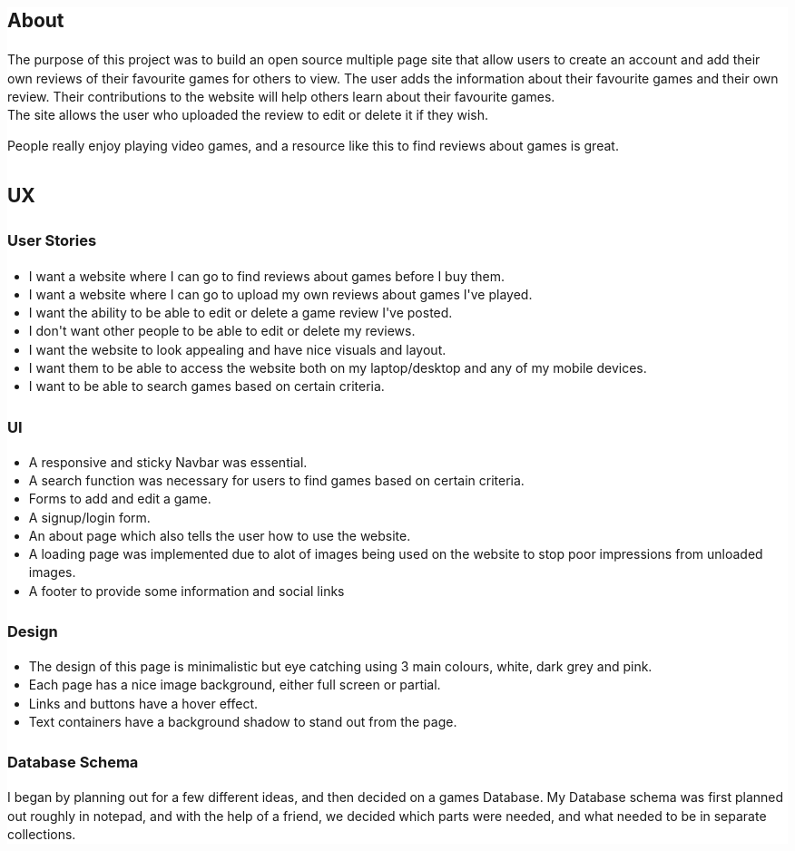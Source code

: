 
## About
 
The purpose of this project was to build an open source multiple page site that allow users to create an account and add their own reviews
of their favourite games for others to view. The user adds the information about their favourite games and their own review. 
Their contributions to the website will help others learn about their favourite games.<br>
The site allows the user who uploaded the review to edit or delete it if they wish.
 
People really enjoy playing video games, and a resource like this to find reviews about games is great. 
 
 
## UX



### User Stories
 
* I want a website where I can go to find reviews about games before I buy them.
* I want a website where I can go to upload my own reviews about games I've played.
* I want the ability to be able to edit or delete a game review I've posted.
* I don't want other people to be able to edit or delete my reviews.
* I want the website to look appealing and have nice visuals and layout.
* I want them to be able to access the website both on my laptop/desktop and any of my mobile devices.
* I want to be able to search games based on certain criteria.
 
 
### UI

* A responsive and sticky Navbar was essential.
* A search function was necessary for users to find games based on certain criteria.
* Forms to add and edit a game.
* A signup/login form.
* An about page which also tells the user how to use the website.
* A loading page was implemented due to alot of images being used on the website to stop poor impressions from unloaded images.
* A footer to provide some information and social links
 
### Design

* The design of this page is minimalistic but eye catching using 3 main colours, white, dark grey and pink.
* Each page has a nice image background, either full screen or partial.
* Links and buttons have a hover effect.
* Text containers have a background shadow to stand out from the page.

### Database Schema

I began by planning out for a few different ideas, and then decided on a games Database.
My Database schema was first planned out roughly in notepad, and with the help of a friend, we decided which parts were needed,
and what needed to be in separate collections.
